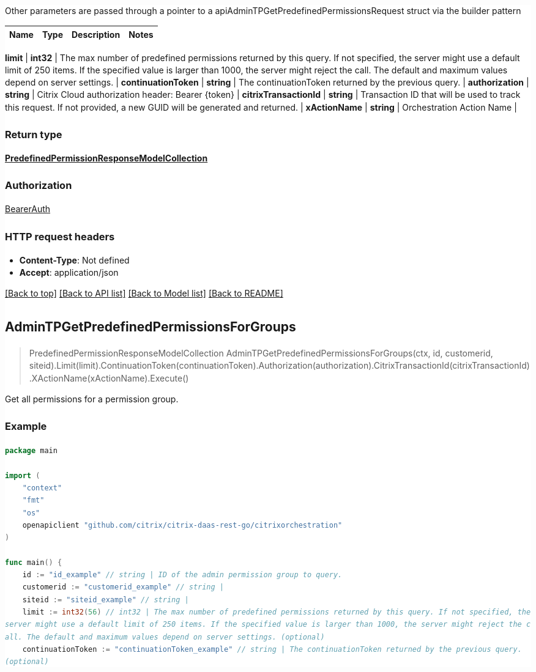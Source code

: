 Other parameters are passed through a pointer to a apiAdminTPGetPredefinedPermissionsRequest struct via the builder pattern


Name | Type | Description  | Notes
------------- | ------------- | ------------- | -------------


 **limit** | **int32** | The max number of predefined permissions returned by this query. If not specified, the server might use a default limit of 250 items. If the specified value is larger than 1000, the server might reject the call. The default and maximum values depend on server settings. | 
 **continuationToken** | **string** | The continuationToken returned by the previous query. | 
 **authorization** | **string** | Citrix Cloud authorization header: Bearer {token} | 
 **citrixTransactionId** | **string** | Transaction ID that will be used to track this request. If not provided, a new GUID will be generated and returned. | 
 **xActionName** | **string** | Orchestration Action Name | 

### Return type

[**PredefinedPermissionResponseModelCollection**](PredefinedPermissionResponseModelCollection.md)

### Authorization

[BearerAuth](../README.md#BearerAuth)

### HTTP request headers

- **Content-Type**: Not defined
- **Accept**: application/json

[[Back to top]](#) [[Back to API list]](../README.md#documentation-for-api-endpoints)
[[Back to Model list]](../README.md#documentation-for-models)
[[Back to README]](../README.md)


## AdminTPGetPredefinedPermissionsForGroups

> PredefinedPermissionResponseModelCollection AdminTPGetPredefinedPermissionsForGroups(ctx, id, customerid, siteid).Limit(limit).ContinuationToken(continuationToken).Authorization(authorization).CitrixTransactionId(citrixTransactionId).XActionName(xActionName).Execute()

Get all permissions for a permission group.



### Example

```go
package main

import (
    "context"
    "fmt"
    "os"
    openapiclient "github.com/citrix/citrix-daas-rest-go/citrixorchestration"
)

func main() {
    id := "id_example" // string | ID of the admin permission group to query.
    customerid := "customerid_example" // string | 
    siteid := "siteid_example" // string | 
    limit := int32(56) // int32 | The max number of predefined permissions returned by this query. If not specified, the server might use a default limit of 250 items. If the specified value is larger than 1000, the server might reject the call. The default and maximum values depend on server settings. (optional)
    continuationToken := "continuationToken_example" // string | The continuationToken returned by the previous query. (optional)
```